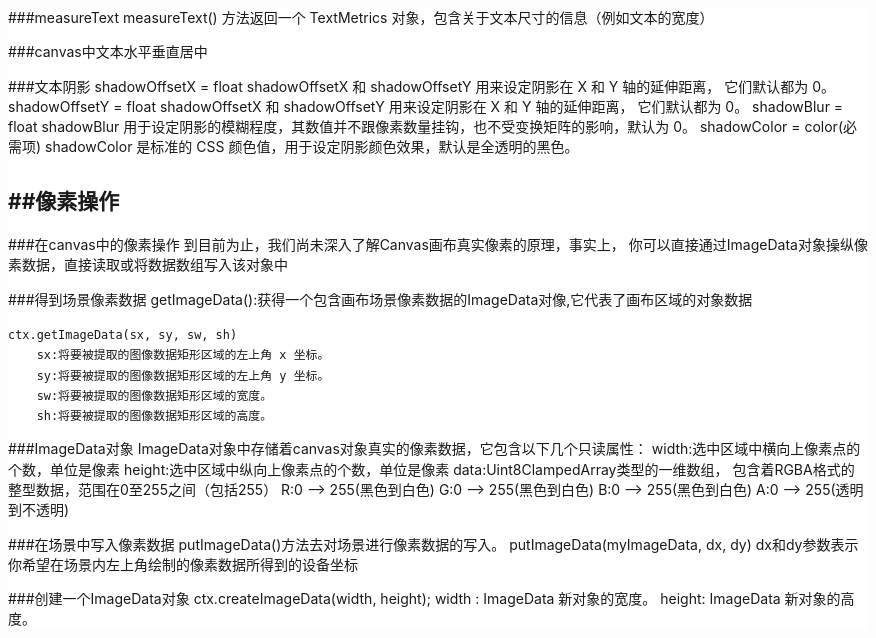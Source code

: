 ###measureText
	measureText() 方法返回一个 TextMetrics 对象，包含关于文本尺寸的信息（例如文本的宽度）
		
###canvas中文本水平垂直居中
	
	
###文本阴影
	shadowOffsetX = float
		shadowOffsetX 和 shadowOffsetY 用来设定阴影在 X 和 Y 轴的延伸距离，
		它们默认都为 0。
	shadowOffsetY = float
		shadowOffsetX 和 shadowOffsetY 用来设定阴影在 X 和 Y 轴的延伸距离，
		它们默认都为 0。
	shadowBlur = float
		shadowBlur 用于设定阴影的模糊程度，其数值并不跟像素数量挂钩，也不受变换矩阵的影响，默认为 0。
	shadowColor = color(必需项)
		shadowColor 是标准的 CSS 颜色值，用于设定阴影颜色效果，默认是全透明的黑色。
	

##像素操作
---
###在canvas中的像素操作
		到目前为止，我们尚未深入了解Canvas画布真实像素的原理，事实上，
	你可以直接通过ImageData对象操纵像素数据，直接读取或将数据数组写入该对象中
	

###得到场景像素数据
	getImageData():获得一个包含画布场景像素数据的ImageData对像,它代表了画布区域的对象数据
	
	ctx.getImageData(sx, sy, sw, sh)
		sx:将要被提取的图像数据矩形区域的左上角 x 坐标。
		sy:将要被提取的图像数据矩形区域的左上角 y 坐标。
		sw:将要被提取的图像数据矩形区域的宽度。
		sh:将要被提取的图像数据矩形区域的高度。
	
###ImageData对象
	ImageData对象中存储着canvas对象真实的像素数据，它包含以下几个只读属性：
		width:选中区域中横向上像素点的个数，单位是像素
		height:选中区域中纵向上像素点的个数，单位是像素
		data:Uint8ClampedArray类型的一维数组，
			包含着RGBA格式的整型数据，范围在0至255之间（包括255）
			R:0 --> 255(黑色到白色)
			G:0 --> 255(黑色到白色)
			B:0 --> 255(黑色到白色)
			A:0 --> 255(透明到不透明)
			
###在场景中写入像素数据
	putImageData()方法去对场景进行像素数据的写入。
	putImageData(myImageData, dx, dy)
		dx和dy参数表示你希望在场景内左上角绘制的像素数据所得到的设备坐标
		
###创建一个ImageData对象
	ctx.createImageData(width, height);
		width : ImageData 新对象的宽度。
		height: ImageData 新对象的高度。
		